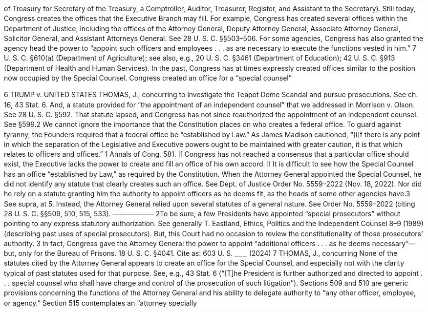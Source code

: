 of Treasury for Secretary of the Treasury, a Comptroller,
Auditor, Treasurer, Register, and Assistant to the Secretary). Still today, Congress creates the offices that the Executive Branch may fill. For example, Congress has created
several offices within the Department of Justice, including
the offices of the Attorney General, Deputy Attorney General, Associate Attorney General, Solicitor General, and Assistant Attorneys General. See 28 U. S. C. §§503–506. For
some agencies, Congress has also granted the agency head
the power to “appoint such officers and employees . . . as are
necessary to execute the functions vested in him.” 7
U. S. C. §610(a) (Department of Agriculture); see also, e.g.,
20 U. S. C. §3461 (Department of Education); 42 U. S. C.
§913 (Department of Health and Human Services).
In the past, Congress has at times expressly created offices similar to the position now occupied by the Special
Counsel. Congress created an office for a “special counsel”


6 TRUMP v. UNITED STATES
THOMAS, J., concurring
to investigate the Teapot Dome Scandal and pursue prosecutions. See ch. 16, 43 Stat. 6. And, a statute provided for
“the appointment of an independent counsel” that we addressed in Morrison v. Olson. See 28 U. S. C. §592. That
statute lapsed, and Congress has not since reauthorized the
appointment of an independent counsel. See §599.2
We cannot ignore the importance that the Constitution
places on who creates a federal office. To guard against tyranny, the Founders required that a federal office be “established by Law.” As James Madison cautioned, “[i]f there is
any point in which the separation of the Legislative and Executive powers ought to be maintained with greater caution, it is that which relates to officers and offices.” 1 Annals of Cong. 581. If Congress has not reached a consensus
that a particular office should exist, the Executive lacks the
power to create and fill an office of his own accord.
II
It is difficult to see how the Special Counsel has an office
“established by Law,” as required by the Constitution.
When the Attorney General appointed the Special Counsel,
he did not identify any statute that clearly creates such an
office. See Dept. of Justice Order No. 5559–2022 (Nov. 18,
2022). Nor did he rely on a statute granting him the authority to appoint officers as he deems fit, as the heads of
some other agencies have.3 See supra, at 5. Instead, the
Attorney General relied upon several statutes of a general
nature. See Order No. 5559–2022 (citing 28 U. S. C. §§509,
510, 515, 533).
—————— 2To be sure, a few Presidents have appointed “special prosecutors”
without pointing to any express statutory authorization. See generally
T. Eastland, Ethics, Politics and the Independent Counsel 8–9 (1989) (describing past uses of special prosecutors). But, this Court had no occasion to review the constitutionality of those prosecutors’ authority. 3 In fact, Congress gave the Attorney General the power to appoint “additional officers . . . as he deems necessary”—but, only for the Bureau of
Prisons. 18 U. S. C. §4041.
Cite as: 603 U. S. ____ (2024) 7
THOMAS, J., concurring
None of the statutes cited by the Attorney General appears to create an office for the Special Counsel, and especially not with the clarity typical of past statutes used for
that purpose. See, e.g., 43 Stat. 6 (“[T]he President is further authorized and directed to appoint . . . special counsel
who shall have charge and control of the prosecution of such
litigation”). Sections 509 and 510 are generic provisions
concerning the functions of the Attorney General and his
ability to delegate authority to “any other officer, employee,
or agency.” Section 515 contemplates an “attorney specially
